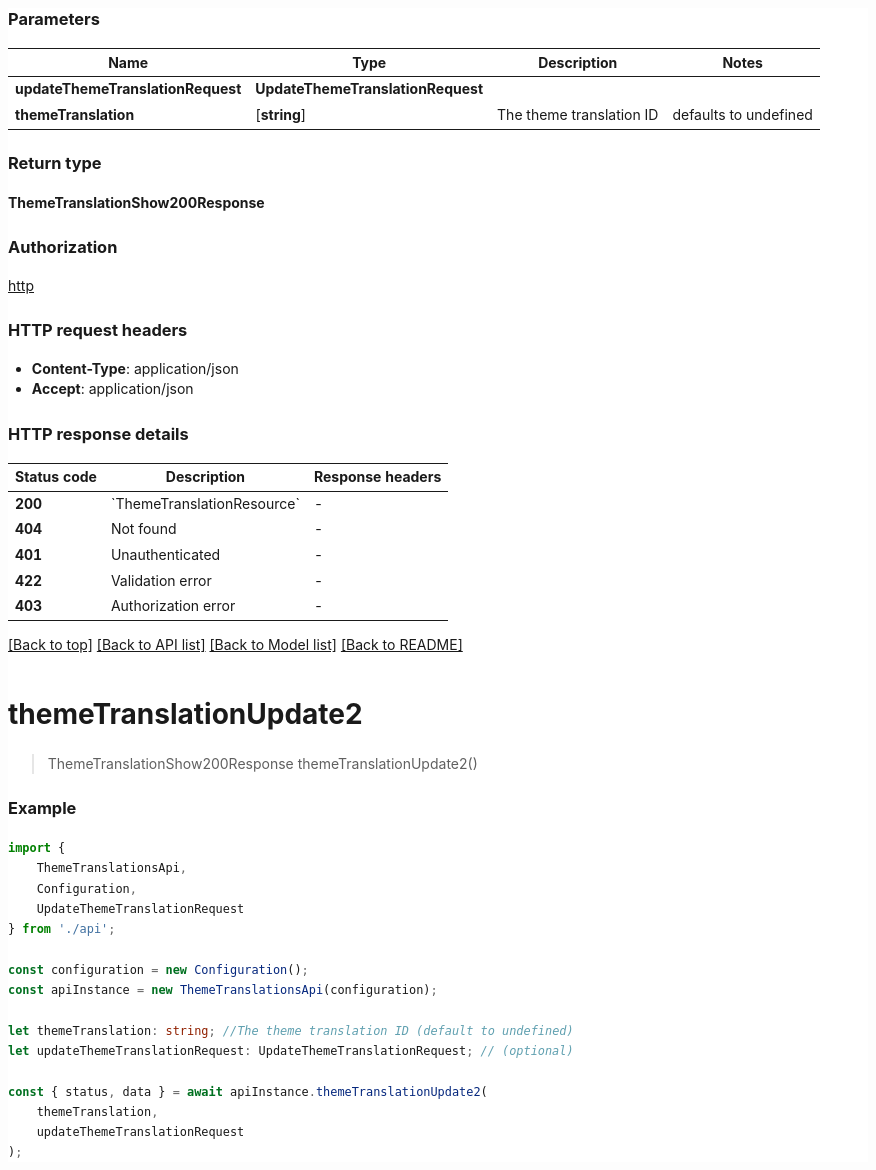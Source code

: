 ### Parameters

|Name | Type | Description  | Notes|
|------------- | ------------- | ------------- | -------------|
| **updateThemeTranslationRequest** | **UpdateThemeTranslationRequest**|  | |
| **themeTranslation** | [**string**] | The theme translation ID | defaults to undefined|


### Return type

**ThemeTranslationShow200Response**

### Authorization

[http](../README.md#http)

### HTTP request headers

 - **Content-Type**: application/json
 - **Accept**: application/json


### HTTP response details
| Status code | Description | Response headers |
|-------------|-------------|------------------|
|**200** | &#x60;ThemeTranslationResource&#x60; |  -  |
|**404** | Not found |  -  |
|**401** | Unauthenticated |  -  |
|**422** | Validation error |  -  |
|**403** | Authorization error |  -  |

[[Back to top]](#) [[Back to API list]](../README.md#documentation-for-api-endpoints) [[Back to Model list]](../README.md#documentation-for-models) [[Back to README]](../README.md)

# **themeTranslationUpdate2**
> ThemeTranslationShow200Response themeTranslationUpdate2()


### Example

```typescript
import {
    ThemeTranslationsApi,
    Configuration,
    UpdateThemeTranslationRequest
} from './api';

const configuration = new Configuration();
const apiInstance = new ThemeTranslationsApi(configuration);

let themeTranslation: string; //The theme translation ID (default to undefined)
let updateThemeTranslationRequest: UpdateThemeTranslationRequest; // (optional)

const { status, data } = await apiInstance.themeTranslationUpdate2(
    themeTranslation,
    updateThemeTranslationRequest
);
```
